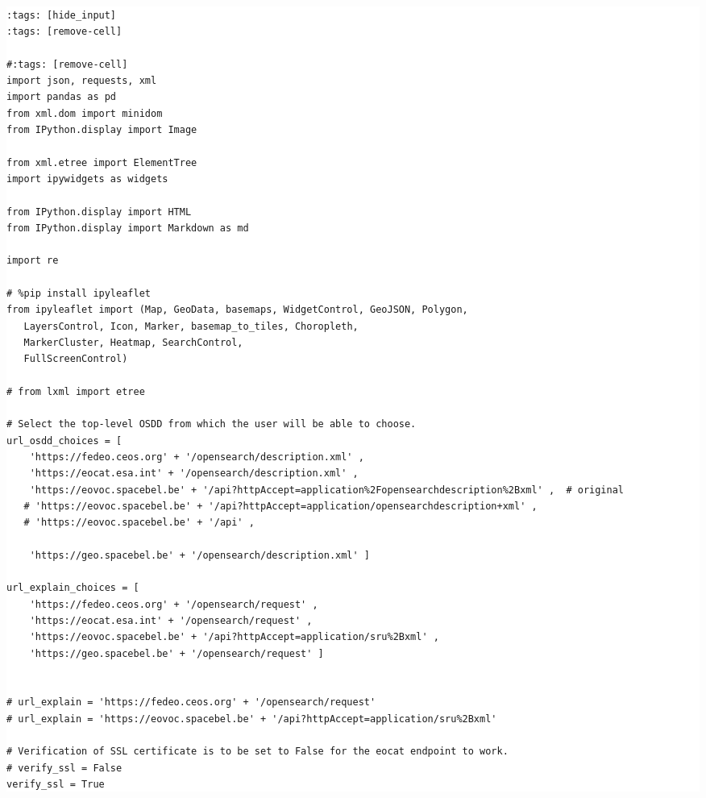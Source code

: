 ```{code-cell} ipython3
:tags: [hide_input]
:tags: [remove-cell]

#:tags: [remove-cell]
import json, requests, xml
import pandas as pd
from xml.dom import minidom
from IPython.display import Image

from xml.etree import ElementTree
import ipywidgets as widgets

from IPython.display import HTML
from IPython.display import Markdown as md

import re

# %pip install ipyleaflet
from ipyleaflet import (Map, GeoData, basemaps, WidgetControl, GeoJSON, Polygon,
   LayersControl, Icon, Marker, basemap_to_tiles, Choropleth,
   MarkerCluster, Heatmap, SearchControl, 
   FullScreenControl)

# from lxml import etree

# Select the top-level OSDD from which the user will be able to choose.
url_osdd_choices = [ 
    'https://fedeo.ceos.org' + '/opensearch/description.xml' ,
    'https://eocat.esa.int' + '/opensearch/description.xml' ,
    'https://eovoc.spacebel.be' + '/api?httpAccept=application%2Fopensearchdescription%2Bxml' ,  # original
   # 'https://eovoc.spacebel.be' + '/api?httpAccept=application/opensearchdescription+xml' ,
   # 'https://eovoc.spacebel.be' + '/api' ,
    
    'https://geo.spacebel.be' + '/opensearch/description.xml' ]

url_explain_choices = [ 
    'https://fedeo.ceos.org' + '/opensearch/request' ,
    'https://eocat.esa.int' + '/opensearch/request' ,
    'https://eovoc.spacebel.be' + '/api?httpAccept=application/sru%2Bxml' ,
    'https://geo.spacebel.be' + '/opensearch/request' ]


# url_explain = 'https://fedeo.ceos.org' + '/opensearch/request'
# url_explain = 'https://eovoc.spacebel.be' + '/api?httpAccept=application/sru%2Bxml'

# Verification of SSL certificate is to be set to False for the eocat endpoint to work.
# verify_ssl = False
verify_ssl = True
```
